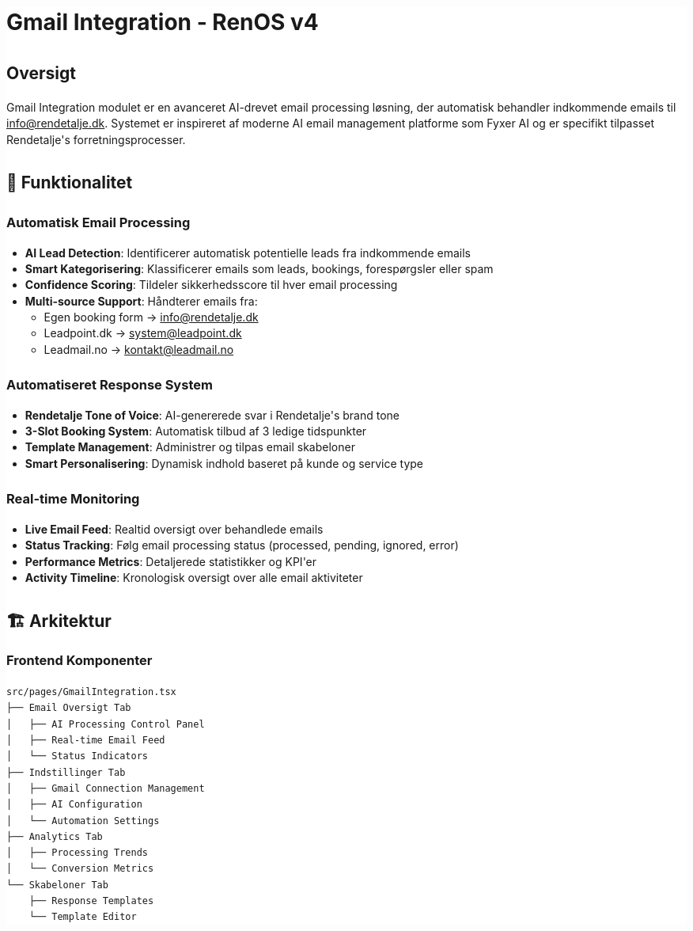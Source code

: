 # Gmail Integration - RenOS v4

## Oversigt

Gmail Integration modulet er en avanceret AI-drevet email processing løsning, der automatisk behandler indkommende emails til info@rendetalje.dk. Systemet er inspireret af moderne AI email management platforme som Fyxer AI og er specifikt tilpasset Rendetalje's forretningsprocesser.

## 🎯 Funktionalitet

### Automatisk Email Processing
- **AI Lead Detection**: Identificerer automatisk potentielle leads fra indkommende emails
- **Smart Kategorisering**: Klassificerer emails som leads, bookings, forespørgsler eller spam
- **Confidence Scoring**: Tildeler sikkerhedsscore til hver email processing
- **Multi-source Support**: Håndterer emails fra:
  - Egen booking form → info@rendetalje.dk
  - Leadpoint.dk → system@leadpoint.dk
  - Leadmail.no → kontakt@leadmail.no

### Automatiseret Response System
- **Rendetalje Tone of Voice**: AI-genererede svar i Rendetalje's brand tone
- **3-Slot Booking System**: Automatisk tilbud af 3 ledige tidspunkter
- **Template Management**: Administrer og tilpas email skabeloner
- **Smart Personalisering**: Dynamisk indhold baseret på kunde og service type

### Real-time Monitoring
- **Live Email Feed**: Realtid oversigt over behandlede emails
- **Status Tracking**: Følg email processing status (processed, pending, ignored, error)
- **Performance Metrics**: Detaljerede statistikker og KPI'er
- **Activity Timeline**: Kronologisk oversigt over alle email aktiviteter

## 🏗️ Arkitektur

### Frontend Komponenter

```
src/pages/GmailIntegration.tsx
├── Email Oversigt Tab
│   ├── AI Processing Control Panel
│   ├── Real-time Email Feed
│   └── Status Indicators
├── Indstillinger Tab
│   ├── Gmail Connection Management
│   ├── AI Configuration
│   └── Automation Settings
├── Analytics Tab
│   ├── Processing Trends
│   └── Conversion Metrics
└── Skabeloner Tab
    ├── Response Templates
    └── Template Editor
```
